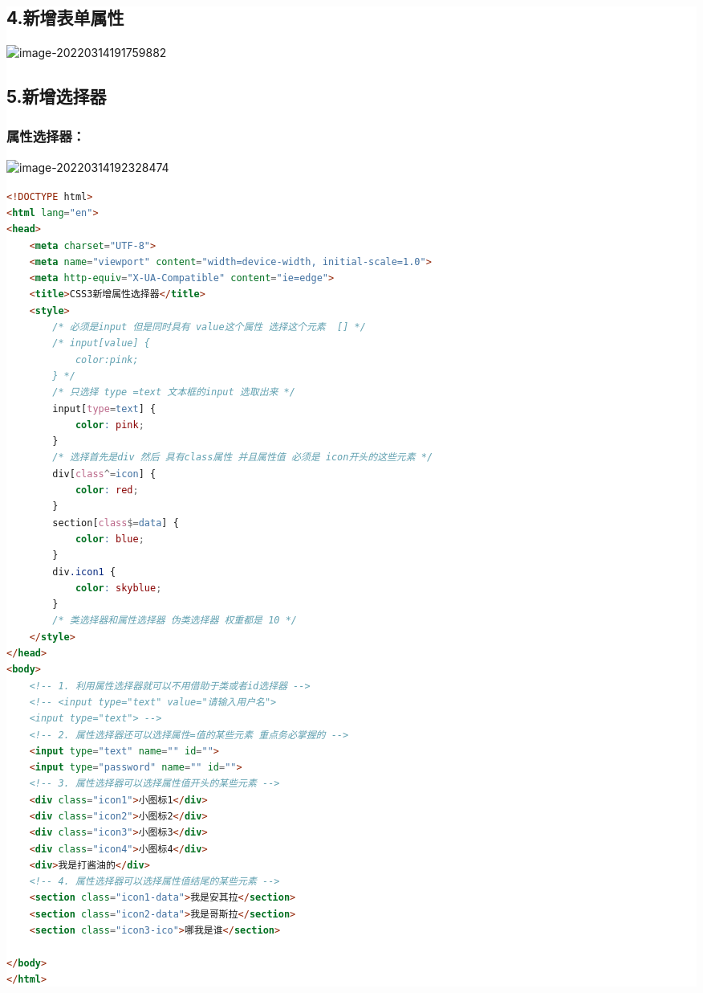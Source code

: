 ## 4.新增表单属性

![image-20220314191759882](https://picture-feng.oss-cn-chengdu.aliyuncs.com/img/image-20220314191759882.png)

## 5.新增选择器

### 	属性选择器：

![image-20220314192328474](https://picture-feng.oss-cn-chengdu.aliyuncs.com/img/image-20220314192328474.png)

```html
<!DOCTYPE html>
<html lang="en">
<head>
    <meta charset="UTF-8">
    <meta name="viewport" content="width=device-width, initial-scale=1.0">
    <meta http-equiv="X-UA-Compatible" content="ie=edge">
    <title>CSS3新增属性选择器</title>
    <style>
        /* 必须是input 但是同时具有 value这个属性 选择这个元素  [] */
        /* input[value] {
            color:pink;
        } */
        /* 只选择 type =text 文本框的input 选取出来 */
        input[type=text] {
            color: pink;
        }
        /* 选择首先是div 然后 具有class属性 并且属性值 必须是 icon开头的这些元素 */
        div[class^=icon] {
            color: red;
        }
        section[class$=data] {
            color: blue;
        }
        div.icon1 {
            color: skyblue;
        }
        /* 类选择器和属性选择器 伪类选择器 权重都是 10 */
    </style>
</head>
<body>
    <!-- 1. 利用属性选择器就可以不用借助于类或者id选择器 -->
    <!-- <input type="text" value="请输入用户名">
    <input type="text"> -->
    <!-- 2. 属性选择器还可以选择属性=值的某些元素 重点务必掌握的 -->
    <input type="text" name="" id="">
    <input type="password" name="" id="">
    <!-- 3. 属性选择器可以选择属性值开头的某些元素 -->
    <div class="icon1">小图标1</div>
    <div class="icon2">小图标2</div>
    <div class="icon3">小图标3</div>
    <div class="icon4">小图标4</div>
    <div>我是打酱油的</div>
    <!-- 4. 属性选择器可以选择属性值结尾的某些元素 -->
    <section class="icon1-data">我是安其拉</section>
    <section class="icon2-data">我是哥斯拉</section>
    <section class="icon3-ico">哪我是谁</section>

</body>
</html>
```
